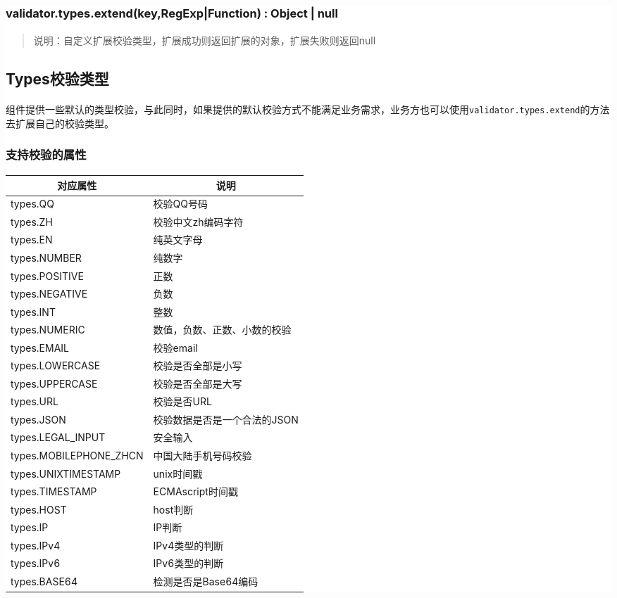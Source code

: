 ### validator.types.extend(key,RegExp|Function) : Object | null

> 说明：自定义扩展校验类型，扩展成功则返回扩展的对象，扩展失败则返回null


## Types校验类型

组件提供一些默认的类型校验，与此同时，如果提供的默认校验方式不能满足业务需求，业务方也可以使用`validator.types.extend`的方法去扩展自己的校验类型。

### 支持校验的属性

| 对应属性 | 说明 |
|------|------|
| types.QQ | 校验QQ号码 |
| types.ZH | 校验中文zh编码字符 |
| types.EN | 纯英文字母 |
| types.NUMBER | 纯数字 |
| types.POSITIVE | 正数 |
| types.NEGATIVE | 负数 |
| types.INT | 整数 |
| types.NUMERIC | 数值，负数、正数、小数的校验 |
| types.EMAIL | 校验email |
| types.LOWERCASE | 校验是否全部是小写 |
| types.UPPERCASE | 校验是否全部是大写 |
| types.URL | 校验是否URL | 
| types.JSON | 校验数据是否是一个合法的JSON |
| types.LEGAL_INPUT | 安全输入 |
| types.MOBILEPHONE_ZHCN | 中国大陆手机号码校验 | 
| types.UNIXTIMESTAMP | unix时间戳 |
| types.TIMESTAMP | ECMAscript时间戳 |
| types.HOST | host判断 |
| types.IP | IP判断 |
| types.IPv4 | IPv4类型的判断 |
| types.IPv6 | IPv6类型的判断 |
| types.BASE64 | 检测是否是Base64编码 |
